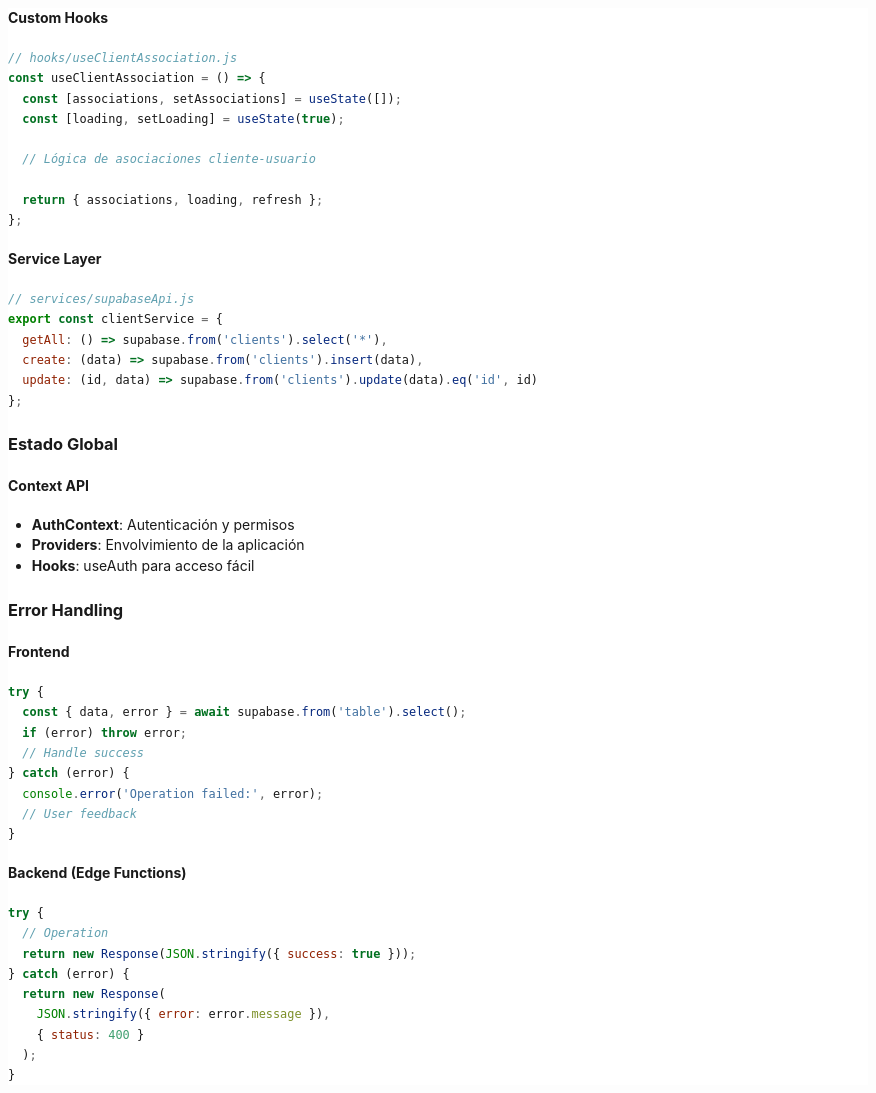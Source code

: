 #### Custom Hooks
```javascript
// hooks/useClientAssociation.js
const useClientAssociation = () => {
  const [associations, setAssociations] = useState([]);
  const [loading, setLoading] = useState(true);
  
  // Lógica de asociaciones cliente-usuario
  
  return { associations, loading, refresh };
};
```

#### Service Layer
```javascript
// services/supabaseApi.js
export const clientService = {
  getAll: () => supabase.from('clients').select('*'),
  create: (data) => supabase.from('clients').insert(data),
  update: (id, data) => supabase.from('clients').update(data).eq('id', id)
};
```

### Estado Global

#### Context API
- **AuthContext**: Autenticación y permisos
- **Providers**: Envolvimiento de la aplicación
- **Hooks**: useAuth para acceso fácil

### Error Handling

#### Frontend
```javascript
try {
  const { data, error } = await supabase.from('table').select();
  if (error) throw error;
  // Handle success
} catch (error) {
  console.error('Operation failed:', error);
  // User feedback
}
```

#### Backend (Edge Functions)
```javascript
try {
  // Operation
  return new Response(JSON.stringify({ success: true }));
} catch (error) {
  return new Response(
    JSON.stringify({ error: error.message }), 
    { status: 400 }
  );
}
```
